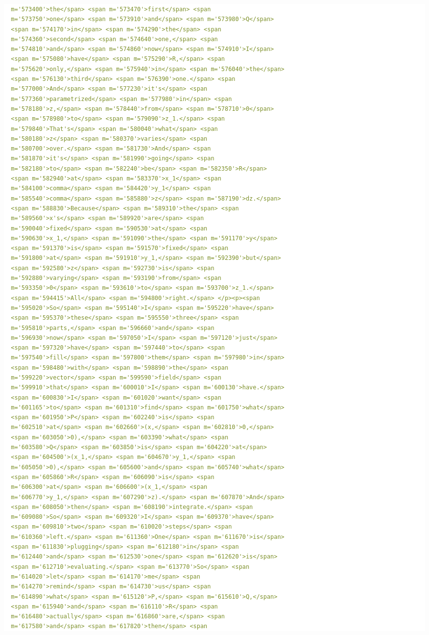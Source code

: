 ```yaml
  m='573400'>the</span> <span m='573470'>first</span> <span
  m='573750'>one</span> <span m='573910'>and</span> <span m='573980'>Q</span>
  <span m='574170'>in</span> <span m='574290'>the</span> <span
  m='574360'>second</span> <span m='574640'>one,</span> <span
  m='574810'>and</span> <span m='574860'>now</span> <span m='574910'>I</span>
  <span m='575080'>have</span> <span m='575290'>R,</span> <span
  m='575620'>only,</span> <span m='575940'>in</span> <span m='576040'>the</span>
  <span m='576130'>third</span> <span m='576390'>one.</span> <span
  m='577000'>And</span> <span m='577230'>it's</span> <span
  m='577360'>parametrized</span> <span m='577980'>in</span> <span
  m='578180'>z,</span> <span m='578440'>from</span> <span m='578710'>0</span>
  <span m='578980'>to</span> <span m='579090'>z_1.</span> <span
  m='579840'>That's</span> <span m='580040'>what</span> <span
  m='580180'>z</span> <span m='580370'>varies</span> <span
  m='580700'>over.</span> <span m='581730'>And</span> <span
  m='581870'>it's</span> <span m='581990'>going</span> <span
  m='582180'>to</span> <span m='582240'>be</span> <span m='582350'>R</span>
  <span m='582940'>at</span> <span m='583370'>x_1</span> <span
  m='584100'>comma</span> <span m='584420'>y_1</span> <span
  m='585540'>comma</span> <span m='585880'>z</span> <span m='587190'>dz.</span>
  <span m='588830'>Because</span> <span m='589310'>the</span> <span
  m='589560'>x's</span> <span m='589920'>are</span> <span
  m='590040'>fixed</span> <span m='590530'>at</span> <span
  m='590630'>x_1,</span> <span m='591090'>the</span> <span m='591170'>y</span>
  <span m='591370'>is</span> <span m='591570'>fixed</span> <span
  m='591800'>at</span> <span m='591910'>y_1,</span> <span m='592390'>but</span>
  <span m='592580'>z</span> <span m='592730'>is</span> <span
  m='592880'>varying</span> <span m='593190'>from</span> <span
  m='593350'>0</span> <span m='593610'>to</span> <span m='593700'>z_1.</span>
  <span m='594415'>All</span> <span m='594800'>right.</span> </p><p><span
  m='595020'>So</span> <span m='595140'>I</span> <span m='595220'>have</span>
  <span m='595370'>these</span> <span m='595550'>three</span> <span
  m='595810'>parts,</span> <span m='596660'>and</span> <span
  m='596930'>now</span> <span m='597050'>I</span> <span m='597120'>just</span>
  <span m='597320'>have</span> <span m='597440'>to</span> <span
  m='597540'>fill</span> <span m='597800'>them</span> <span m='597980'>in</span>
  <span m='598480'>with</span> <span m='598890'>the</span> <span
  m='599220'>vector</span> <span m='599590'>field</span> <span
  m='599910'>that</span> <span m='600010'>I</span> <span m='600130'>have.</span>
  <span m='600830'>I</span> <span m='601020'>want</span> <span
  m='601165'>to</span> <span m='601310'>find</span> <span m='601750'>what</span>
  <span m='601950'>P</span> <span m='602240'>is</span> <span
  m='602510'>at</span> <span m='602660'>(x,</span> <span m='602810'>0,</span>
  <span m='603050'>0),</span> <span m='603390'>what</span> <span
  m='603580'>Q</span> <span m='603850'>is</span> <span m='604220'>at</span>
  <span m='604500'>(x_1,</span> <span m='604670'>y_1,</span> <span
  m='605050'>0),</span> <span m='605600'>and</span> <span m='605740'>what</span>
  <span m='605860'>R</span> <span m='606090'>is</span> <span
  m='606300'>at</span> <span m='606600'>(x_1,</span> <span
  m='606770'>y_1,</span> <span m='607290'>z).</span> <span m='607870'>And</span>
  <span m='608050'>then</span> <span m='608190'>integrate.</span> <span
  m='609080'>So</span> <span m='609320'>I</span> <span m='609370'>have</span>
  <span m='609810'>two</span> <span m='610020'>steps</span> <span
  m='610360'>left.</span> <span m='611360'>One</span> <span m='611670'>is</span>
  <span m='611830'>plugging</span> <span m='612180'>in</span> <span
  m='612440'>and</span> <span m='612530'>one</span> <span m='612620'>is</span>
  <span m='612710'>evaluating.</span> <span m='613770'>So</span> <span
  m='614020'>let</span> <span m='614170'>me</span> <span
  m='614270'>remind</span> <span m='614730'>us</span> <span
  m='614890'>what</span> <span m='615120'>P,</span> <span m='615610'>Q,</span>
  <span m='615940'>and</span> <span m='616110'>R</span> <span
  m='616480'>actually</span> <span m='616860'>are,</span> <span
  m='617580'>and</span> <span m='617820'>then</span> <span
```